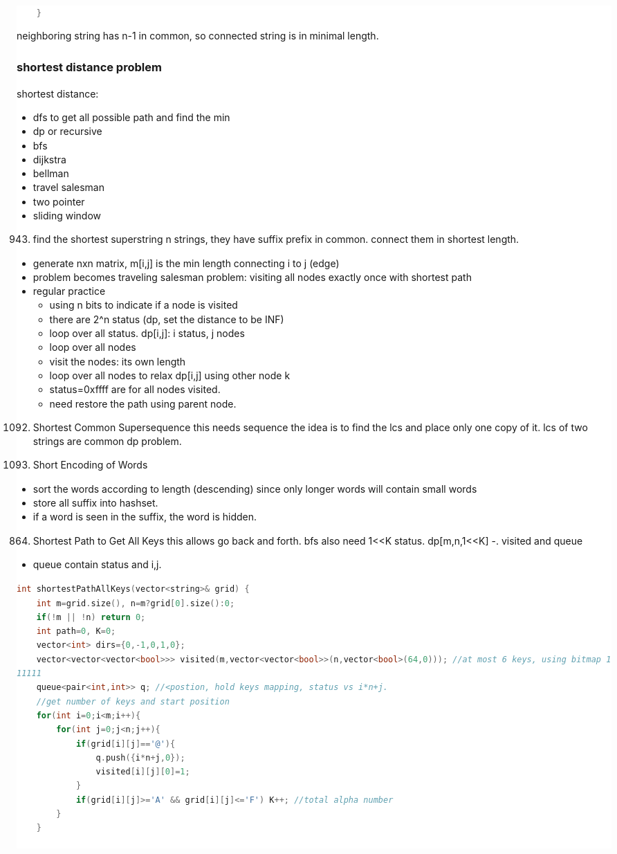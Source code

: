 ```cpp
    }
```
neighboring string has n-1 in common, so connected string is in minimal length.


### shortest distance problem
shortest distance:
- dfs to get all possible path and find the min
- dp or recursive
- bfs
- dijkstra
- bellman
- travel salesman
- two pointer
- sliding window

943. find the shortest superstring
n strings, they have suffix prefix in common. connect them in shortest length.
- generate nxn matrix, m[i,j] is the min length connecting i to j (edge)
- problem becomes traveling salesman problem: visiting all nodes exactly once with shortest path
- regular practice
	- using n bits to indicate if a node is visited
	- there are 2^n status (dp, set the distance to be INF)
	- loop over all status. dp[i,j]: i status, j nodes
	- loop over all nodes
	- visit the nodes: its own length
	- loop over all nodes to relax dp[i,j] using other node k
	- status=0xffff are for all nodes visited.
	- need restore the path using parent node.
	
1092. Shortest Common Supersequence
this needs sequence
the idea is to find the lcs and place only one copy of it.
lcs of two strings are common dp problem.

820. Short Encoding of Words	
- sort the words according to length (descending) since only longer words will contain small words
- store all suffix into hashset.
- if a word is seen in the suffix, the word is hidden.

864. Shortest Path to Get All Keys
this allows go back and forth.
bfs also need 1<<K status. dp[m,n,1<<K]
-. visited and queue
- queue contain status and i,j.
```cpp
int shortestPathAllKeys(vector<string>& grid) {
    int m=grid.size(), n=m?grid[0].size():0;
    if(!m || !n) return 0;
    int path=0, K=0;
    vector<int> dirs={0,-1,0,1,0};
    vector<vector<vector<bool>>> visited(m,vector<vector<bool>>(n,vector<bool>(64,0))); //at most 6 keys, using bitmap 111111
    queue<pair<int,int>> q; //<postion, hold keys mapping, status vs i*n+j.
	//get number of keys and start position
    for(int i=0;i<m;i++){
        for(int j=0;j<n;j++){
            if(grid[i][j]=='@'){
                q.push({i*n+j,0});
                visited[i][j][0]=1;                    
            }
            if(grid[i][j]>='A' && grid[i][j]<='F') K++; //total alpha number
        }
    }
	
```